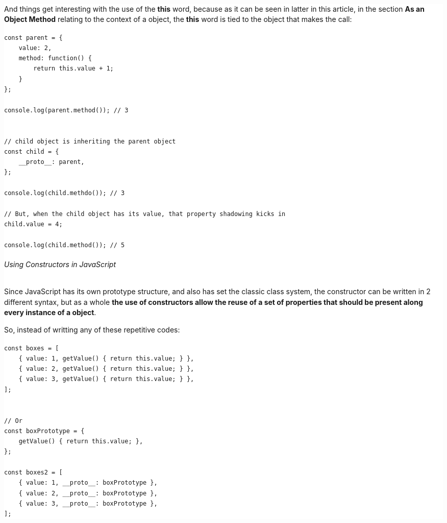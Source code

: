 
And things get interesting with the use of the **this** word, because as it can be seen in latter in this article, in the section **As an Object Method** relating to the context of a object, the **this** word is tied to the object that makes the call:

```
const parent = {
    value: 2,
    method: function() {
        return this.value + 1;
    }
};

console.log(parent.method()); // 3


// child object is inheriting the parent object
const child = {
    __proto__: parent,
};

console.log(child.methdo()); // 3

// But, when the child object has its value, that property shadowing kicks in
child.value = 4;

console.log(child.method()); // 5
```


###### Using Constructors in JavaScript

Since JavaScript has its own prototype structure, and also has set the classic class system, the constructor can be written in 2 different syntax, but as a whole **the use of constructors allow the reuse of a set of properties that should be present along every instance of a object**.


So, instead of writting any of these repetitive codes:

```
const boxes = [
    { value: 1, getValue() { return this.value; } },
    { value: 2, getValue() { return this.value; } },
    { value: 3, getValue() { return this.value; } },
];


// Or
const boxPrototype = {
    getValue() { return this.value; },
};

const boxes2 = [
    { value: 1, __proto__: boxPrototype },
    { value: 2, __proto__: boxPrototype },
    { value: 3, __proto__: boxPrototype },
];
```
